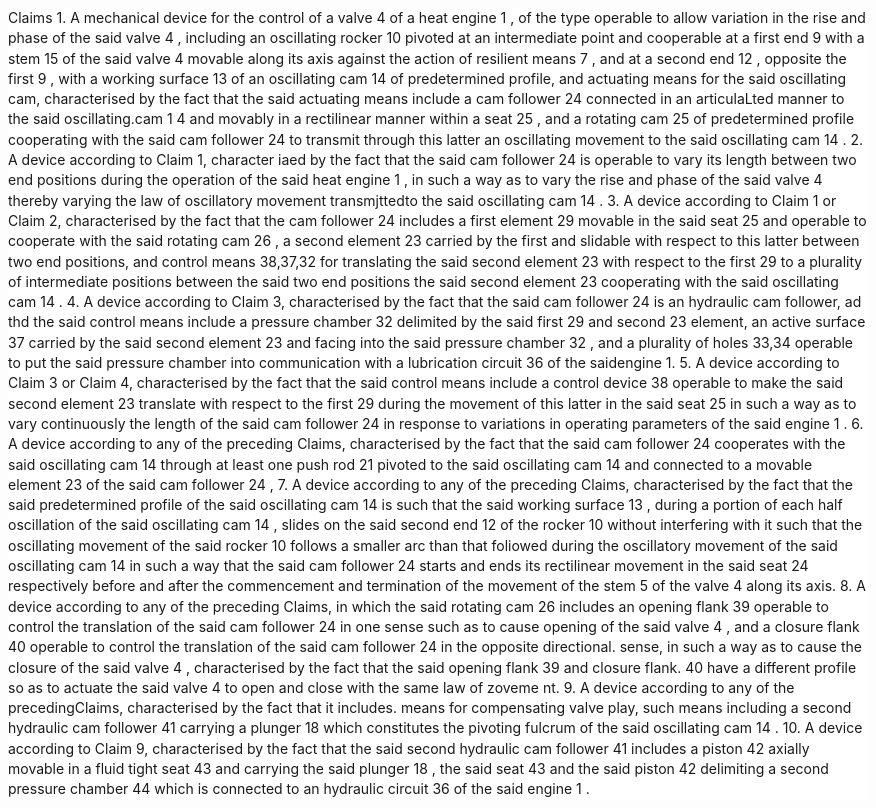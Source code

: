 Claims 1. A mechanical device for the control of a valve 4 of a heat engine 1 , of the type operable to allow variation in the rise and phase of the said valve 4 , including an oscillating rocker 10 pivoted at an intermediate point and cooperable at a first end 9 with a stem 15 of the said valve 4 movable along its axis against the action of resilient means 7 , and at a second end 12 , opposite the first 9 , with a working surface 13 of an oscillating cam 14 of predetermined profile, and actuating means for the said oscillating cam, characterised by the fact that the said actuating means include a cam follower 24 connected in an articulaLted manner to the said oscillating.cam 1 4 and movably in a rectilinear manner within a seat 25 , and a rotating cam 25 of predetermined profile cooperating with the said cam follower 24 to transmit through this latter an oscillating movement to the said oscillating cam 14 . 2. A device according to Claim 1, character iaed by the fact that the said cam follower 24 is operable to vary its length between two end positions during the operation of the said heat engine 1 , in such a way as to vary the rise and phase of the said valve 4 thereby varying the law of oscillatory movement transmjttedto the said oscillating cam 14 . 3. A device according to Claim 1 or Claim 2, characterised by the fact that the cam follower 24 includes a first element 29 movable in the said seat 25 and operable to cooperate with the said rotating cam 26 , a second element 23 carried by the first and slidable with respect to this latter between two end positions, and control means 38,37,32 for translating the said second element 23 with respect to the first 29 to a plurality of intermediate positions between the said two end positions the said second element 23 cooperating with the said oscillating cam 14 . 4. A device according to Claim 3, characterised by the fact that the said cam follower 24 is an hydraulic cam follower, ad thd the said control means include a pressure chamber 32 delimited by the said first 29 and second 23 element, an active surface 37 carried by the said second element 23 and facing into the said pressure chamber 32 , and a plurality of holes 33,34 operable to put the said pressure chamber into communication with a lubrication circuit 36 of the saidengine 1. 5. A device according to Claim 3 or Claim 4, characterised by the fact that the said control means include a control device 38 operable to make the said second element 23 translate with respect to the first 29 during the movement of this latter in the said seat 25 in such a way as to vary continuously the length of the said cam follower 24 in response to variations in operating parameters of the said engine 1 . 6. A device according to any of the preceding Claims, characterised by the fact that the said cam follower 24 cooperates with the said oscillating cam 14 through at least one push rod 21 pivoted to the said oscillating cam 14 and connected to a movable element 23 of the said cam follower 24 , 7. A device according to any of the preceding Claims, characterised by the fact that the said predetermined profile of the said oscillating cam 14 is such that the said working surface 13 , during a portion of each half oscillation of the said oscillating cam 14 , slides on the said second end 12 of the rocker 10 without interfering with it such that the oscillating movement of the said rocker 10 follows a smaller arc than that foliowed during the oscillatory movement of the said oscillating cam 14 in such a way that the said cam follower 24 starts and ends its rectilinear movement in the said seat 24 respectively before and after the commencement and termination of the movement of the stem 5 of the valve 4 along its axis. 8. A device according to any of the preceding Claims, in which the said rotating cam 26 includes an opening flank 39 operable to control the translation of the said cam follower 24 in one sense such as to cause opening of the said valve 4 , and a closure flank 40 operable to control the translation of the said cam follower 24 in the opposite directional. sense, in such a way as to cause the closure of the said valve 4 , characterised by the fact that the said opening flank 39 and closure flank. 40 have a different profile so as to actuate the said valve 4 to open and close with the same law of zoveme nt. 9. A device according to any of the precedingClaims, characterised by the fact that it includes. means for compensating valve play, such means including a second hydraulic cam follower 41 carrying a plunger 18 which constitutes the pivoting fulcrum of the said oscillating cam 14 . 10. A device according to Claim 9, characterised by the fact that the said second hydraulic cam follower 41 includes a piston 42 axially movable in a fluid tight seat 43 and carrying the said plunger 18 , the said seat 43 and the said piston 42 delimiting a second pressure chamber 44 which is connected to an hydraulic circuit 36 of the said engine 1 .
